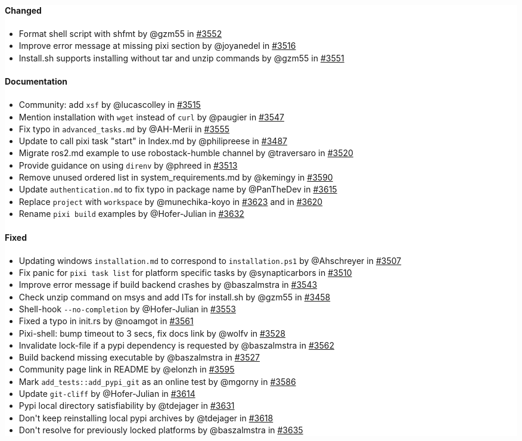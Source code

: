 #### Changed

- Format shell script with shfmt by @gzm55 in [#3552](https://github.com/prefix-dev/pixi/pull/3552)
- Improve error message at missing pixi section by @joyanedel in [#3516](https://github.com/prefix-dev/pixi/pull/3516)
- Install.sh supports installing without tar and unzip commands by @gzm55 in [#3551](https://github.com/prefix-dev/pixi/pull/3551)

#### Documentation

- Community: add `xsf` by @lucascolley in [#3515](https://github.com/prefix-dev/pixi/pull/3515)
- Mention installation with `wget` instead of `curl` by @paugier in [#3547](https://github.com/prefix-dev/pixi/pull/3547)
- Fix typo in `advanced_tasks.md` by @AH-Merii in [#3555](https://github.com/prefix-dev/pixi/pull/3555)
- Update to call pixi task "start" in Index.md by @philipreese in [#3487](https://github.com/prefix-dev/pixi/pull/3487)
- Migrate ros2.md example to use robostack-humble channel by @traversaro in [#3520](https://github.com/prefix-dev/pixi/pull/3520)
- Provide guidance on using `direnv` by @phreed in [#3513](https://github.com/prefix-dev/pixi/pull/3513)
- Remove unused ordered list in system_requirements.md by @kemingy in [#3590](https://github.com/prefix-dev/pixi/pull/3590)
- Update `authentication.md` to fix typo in package name by @PanTheDev in [#3615](https://github.com/prefix-dev/pixi/pull/3615)
- Replace `project` with `workspace` by @munechika-koyo in [#3623](https://github.com/prefix-dev/pixi/pull/3623) and in [#3620](https://github.com/prefix-dev/pixi/pull/3620)
- Rename `pixi build` examples by @Hofer-Julian in [#3632](https://github.com/prefix-dev/pixi/pull/3632)

#### Fixed

- Updating windows `installation.md` to correspond to `installation.ps1` by @Ahschreyer in [#3507](https://github.com/prefix-dev/pixi/pull/3507)
- Fix panic for `pixi task list` for platform specific tasks by @synapticarbors in [#3510](https://github.com/prefix-dev/pixi/pull/3510)
- Improve error message if build backend crashes by @baszalmstra in [#3543](https://github.com/prefix-dev/pixi/pull/3543)
- Check unzip command on msys and add ITs for install.sh by @gzm55 in [#3458](https://github.com/prefix-dev/pixi/pull/3458)
- Shell-hook `--no-completion` by @Hofer-Julian in [#3553](https://github.com/prefix-dev/pixi/pull/3553)
- Fixed a typo in init.rs by @noamgot in [#3561](https://github.com/prefix-dev/pixi/pull/3561)
- Pixi-shell: bump timeout to 3 secs, fix docs link by @wolfv in [#3528](https://github.com/prefix-dev/pixi/pull/3528)
- Invalidate lock-file if a pypi dependency is requested by @baszalmstra in [#3562](https://github.com/prefix-dev/pixi/pull/3562)
- Build backend missing executable by @baszalmstra in [#3527](https://github.com/prefix-dev/pixi/pull/3527)
- Community page link in README by @elonzh in [#3595](https://github.com/prefix-dev/pixi/pull/3595)
- Mark `add_tests::add_pypi_git` as an online test by @mgorny in [#3586](https://github.com/prefix-dev/pixi/pull/3586)
- Update `git-cliff` by @Hofer-Julian in [#3614](https://github.com/prefix-dev/pixi/pull/3614)
- Pypi local directory satisfiability by @tdejager in [#3631](https://github.com/prefix-dev/pixi/pull/3631)
- Don't keep reinstalling local pypi archives by @tdejager in [#3618](https://github.com/prefix-dev/pixi/pull/3618)
- Don't resolve for previously locked platforms by @baszalmstra in [#3635](https://github.com/prefix-dev/pixi/pull/3635)
